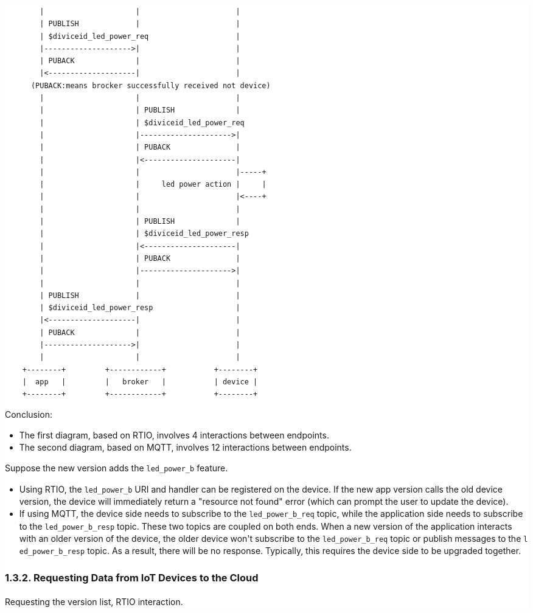 ```text
        |                     |                      |
        | PUBLISH             |                      |
        | $diviceid_led_power_req                    |
        |-------------------->|                      |
        | PUBACK              |                      |
        |<--------------------|                      |
      (PUBACK:means brocker successfully received not device)
        |                     |                      |
        |                     | PUBLISH              |
        |                     | $diviceid_led_power_req
        |                     |--------------------->|
        |                     | PUBACK               |
        |                     |<---------------------|
        |                     |                      |-----+
        |                     |     led power action |     |
        |                     |                      |<----+
        |                     |                      |
        |                     | PUBLISH              |  
        |                     | $diviceid_led_power_resp
        |                     |<---------------------|
        |                     | PUBACK               |
        |                     |--------------------->|
        |                     |                      |
        | PUBLISH             |                      |
        | $diviceid_led_power_resp                   |
        |<--------------------|                      |
        | PUBACK              |                      |
        |-------------------->|                      |
        |                     |                      |
    +--------+         +------------+           +--------+
    |  app   |         |   broker   |           | device |
    +--------+         +------------+           +--------+
```

Conclusion:  
- The first diagram, based on RTIO, involves 4 interactions between endpoints.  
- The second diagram, based on MQTT, involves 12 interactions between endpoints.  

Suppose the new version adds the `led_power_b` feature.  
- Using RTIO, the `led_power_b` URI and handler can be registered on the device. If the new app version calls the old device version, the device will immediately return a "resource not found" error (which can prompt the user to update the device).  
- If using MQTT, the device side needs to subscribe to the `led_power_b_req` topic, while the application side needs to subscribe to the `led_power_b_resp` topic. These two topics are coupled on both ends. When a new version of the application interacts with an older version of the device, the older device won't subscribe to the `led_power_b_req` topic or publish messages to the `led_power_b_resp` topic. As a result, there will be no response. Typically, this requires the device side to be upgraded together.

### 1.3.2. Requesting Data from IoT Devices to the Cloud  

Requesting the version list, RTIO interaction.
